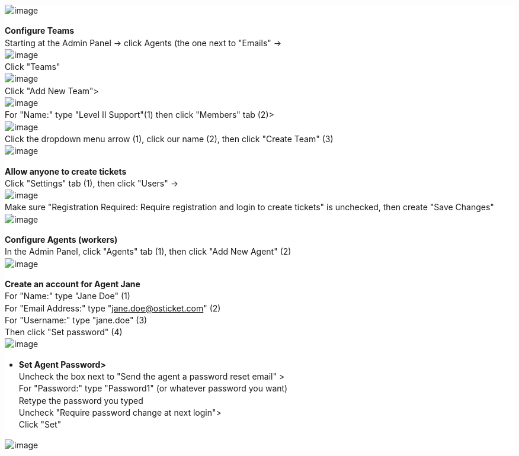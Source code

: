 <img width="646" alt="image" src="https://github.com/jaysixco/post-install-config-rd/assets/160427311/afa40ac4-b1e7-447b-b450-07d48e54ea84"> <br>

  
<strong>Configure Teams </strong> <br>
Starting at the Admin Panel -> click Agents (the one next to "Emails" -> <br>
<img width="647" alt="image" src="https://github.com/jaysixco/post-install-config-rd/assets/160427311/8e629b45-b8ee-4f4e-90ac-5f20e2505d7c">
<br>
Click "Teams" <br>
<img width="649" alt="image" src="https://github.com/jaysixco/post-install-config-rd/assets/160427311/ddd9a107-ef8f-497b-a18d-27ad07698ec6">
<br>
Click "Add New Team"> <br>
<img width="647" alt="image" src="https://github.com/jaysixco/post-install-config-rd/assets/160427311/3a93c453-6465-4080-a9e3-316036d5bda1">
 <br>
For "Name:" type "Level II Support"(1) then click "Members" tab (2)> <br>
<img width="646" alt="image" src="https://github.com/jaysixco/post-install-config-rd/assets/160427311/9de99252-3818-4cde-8aba-38496ad21cd2"> 
<br>
Click the dropdown menu arrow (1), click our name (2), then click "Create Team" (3) <br>
<img width="647" alt="image" src="https://github.com/jaysixco/post-install-config-rd/assets/160427311/e6a2d019-25da-47f1-b34a-c0f649e72112">
 <br>

  
<strong> Allow anyone to create tickets </strong> <br>
Click "Settings" tab (1), then click "Users" -> <br>
<img width="647" alt="image" src="https://github.com/jaysixco/post-install-config-rd/assets/160427311/8e629b45-b8ee-4f4e-90ac-5f20e2505d7c">
<br>
Make sure "Registration Required: Require registration and login to create tickets" is unchecked, then create "Save Changes" <br>
<img width="648" alt="image" src="https://github.com/jaysixco/post-install-config-rd/assets/160427311/b2477d6c-79f3-4e0c-b519-a44aa9f2d9b5">
<br>


<strong>Configure Agents (workers) </strong> <br>
In the Admin Panel, click "Agents" tab (1), then click "Add New Agent" (2) <br>
<img width="650" alt="image" src="https://github.com/jaysixco/post-install-config-rd/assets/160427311/ee9c3419-8190-4122-adf5-ec4ba2d36654">
<br>

<strong> Create an account for Agent Jane </strong> <br>
For "Name:" type "Jane Doe" (1) <br>
For "Email Address:" type "jane.doe@osticket.com" (2) <br>
For "Username:" type "jane.doe" (3) <br>
Then click "Set password" (4) <br>
<img width="643" alt="image" src="https://github.com/jaysixco/post-install-config-rd/assets/160427311/493a3b4d-0ba2-4a0a-aa28-2823226a4879">
<br>

 - <b> Set Agent Password> <br> </b>
Uncheck the box next to "Send the agent a password reset email" > <br>
For "Password:" type "Password1" (or whatever password you want)  <br>
Retype the password you typed <br>
Uncheck "Require password change at next login"> <br>
Click "Set" <br>
<img width="437" alt="image" src="https://github.com/jaysixco/post-install-config-rd/assets/160427311/a653f390-2632-42c7-9303-1ef32ad66260">
<br>

